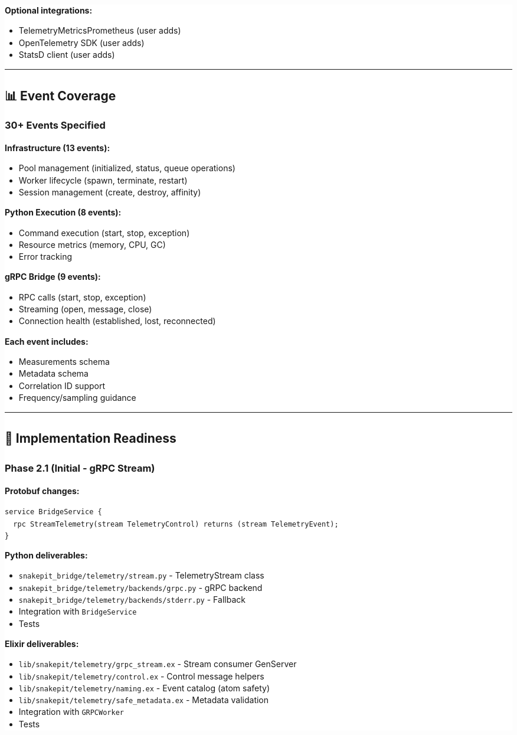 **Optional integrations:**
- TelemetryMetricsPrometheus (user adds)
- OpenTelemetry SDK (user adds)
- StatsD client (user adds)

---

## 📊 Event Coverage

### 30+ Events Specified

**Infrastructure (13 events):**
- Pool management (initialized, status, queue operations)
- Worker lifecycle (spawn, terminate, restart)
- Session management (create, destroy, affinity)

**Python Execution (8 events):**
- Command execution (start, stop, exception)
- Resource metrics (memory, CPU, GC)
- Error tracking

**gRPC Bridge (9 events):**
- RPC calls (start, stop, exception)
- Streaming (open, message, close)
- Connection health (established, lost, reconnected)

**Each event includes:**
- Measurements schema
- Metadata schema
- Correlation ID support
- Frequency/sampling guidance

---

## 🔧 Implementation Readiness

### Phase 2.1 (Initial - gRPC Stream)

**Protobuf changes:**
```protobuf
service BridgeService {
  rpc StreamTelemetry(stream TelemetryControl) returns (stream TelemetryEvent);
}
```

**Python deliverables:**
- `snakepit_bridge/telemetry/stream.py` - TelemetryStream class
- `snakepit_bridge/telemetry/backends/grpc.py` - gRPC backend
- `snakepit_bridge/telemetry/backends/stderr.py` - Fallback
- Integration with `BridgeService`
- Tests

**Elixir deliverables:**
- `lib/snakepit/telemetry/grpc_stream.ex` - Stream consumer GenServer
- `lib/snakepit/telemetry/control.ex` - Control message helpers
- `lib/snakepit/telemetry/naming.ex` - Event catalog (atom safety)
- `lib/snakepit/telemetry/safe_metadata.ex` - Metadata validation
- Integration with `GRPCWorker`
- Tests
